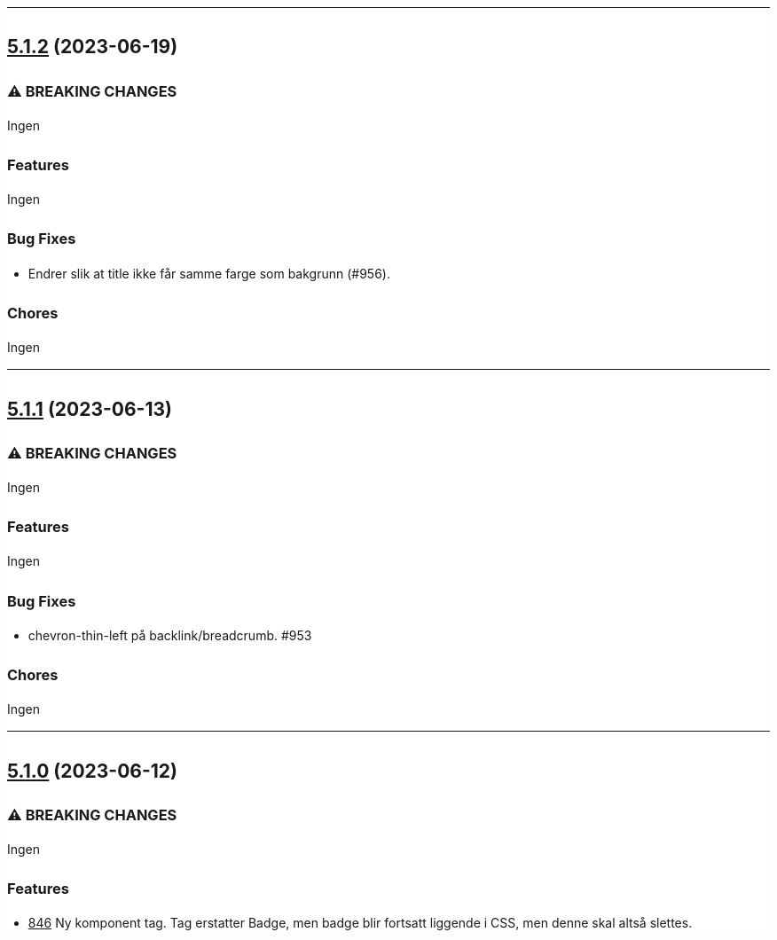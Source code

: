 
---


## [5.1.2](https://github.com/oslokommune/punkt/compare/5.1.1...5.1.2) (2023-06-19)

### ⚠ BREAKING CHANGES
Ingen

### Features
Ingen

### Bug Fixes
* Endrer slik at title ikke får samme farge som bakgrunn (#956). 


### Chores
Ingen

---


## [5.1.1](https://github.com/oslokommune/punkt/compare/5.1.0...5.1.1) (2023-06-13)

### ⚠ BREAKING CHANGES
Ingen

### Features
Ingen

### Bug Fixes
* chevron-thin-left på backlink&#x2F;breadcrumb. #953


### Chores
Ingen

---


## [5.1.0](https://github.com/oslokommune/punkt/compare/5.0.11...5.1.0) (2023-06-12)

### ⚠ BREAKING CHANGES
Ingen

### Features
* [846](https://github.com/oslokommune/punkt/issues/846) Ny komponent tag. Tag erstatter Badge, men badge blir fortsatt liggende i CSS, men denne skal altså slettes.
